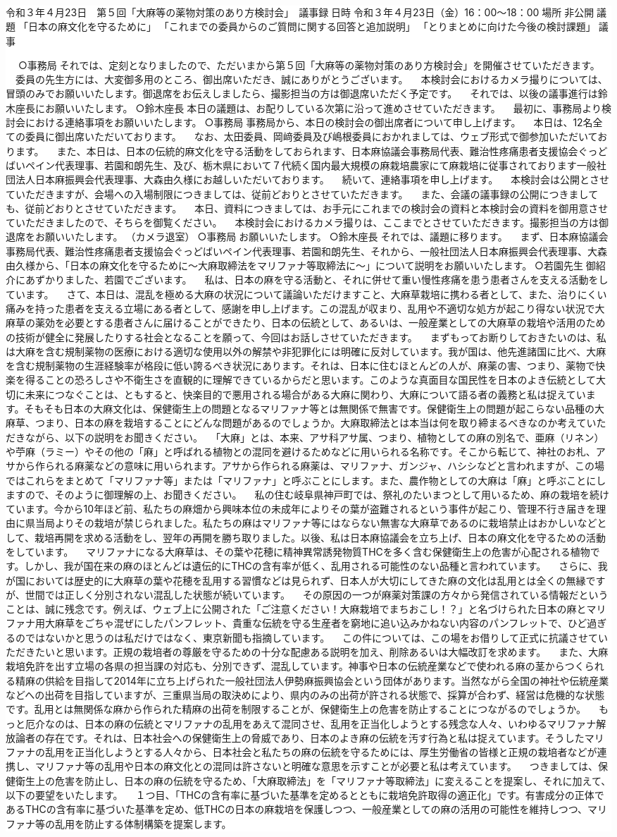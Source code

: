 令和３年４月23日　第５回「大麻等の薬物対策のあり方検討会」　議事録
日時
令和３年４月23日（金）16：00～18：00
場所
非公開
議題
「日本の麻文化を守るために」
「これまでの委員からのご質問に関する回答と追加説明」
「とりまとめに向けた今後の検討課題」
議事

　
○事務局 それでは、定刻となりましたので、ただいまから第５回「大麻等の薬物対策のあり方検討会」を開催させていただきます。
　委員の先生方には、大変御多用のところ、御出席いただき、誠にありがとうございます。
　本検討会におけるカメラ撮りについては、冒頭のみでお願いいたします。御退席をお伝えしましたら、撮影担当の方は御退席いただく予定です。
　それでは、以後の議事進行は鈴木座長にお願いいたします。
○鈴木座長 本日の議題は、お配りしている次第に沿って進めさせていただきます。
　最初に、事務局より検討会における連絡事項をお願いいたします。
○事務局 事務局から、本日の検討会の御出席者について申し上げます。
　本日は、12名全ての委員に御出席いただいております。
　なお、太田委員、岡﨑委員及び嶋根委員におかれましては、ウェブ形式で御参加いただいております。
　また、本日は、日本の伝統的麻文化を守る活動をしておられます、日本麻協議会事務局代表、難治性疼痛患者支援協会ぐっどばいペイン代表理事、若園和朗先生、及び、栃木県において７代続く国内最大規模の麻栽培農家にて麻栽培に従事されております一般社団法人日本麻振興会代表理事、大森由久様にお越しいただいております。
　続いて、連絡事項を申し上げます。
　本検討会は公開とさせていただきますが、会場への入場制限につきましては、従前どおりとさせていただきます。
　また、会議の議事録の公開につきましても、従前どおりとさせていただきます。
　本日、資料につきましては、お手元にこれまでの検討会の資料と本検討会の資料を御用意させていただきましたので、そちらを御覧ください。
　本検討会におけるカメラ撮りは、ここまでとさせていただきます。撮影担当の方は御退席をお願いいたします。
（カメラ退室）
○事務局 お願いいたします。
○鈴木座長 それでは、議題に移ります。
　まず、日本麻協議会事務局代表、難治性疼痛患者支援協会ぐっどばいペイン代表理事、若園和朗先生、それから、一般社団法人日本麻振興会代表理事、大森由久様から、「日本の麻文化を守るために～大麻取締法をマリファナ等取締法に～」について説明をお願いいたします。
○若園先生 御紹介にあずかりました、若園でございます。
　私は、日本の麻を守る活動と、それに併せて重い慢性疼痛を患う患者さんを支える活動をしています。
　さて、本日は、混乱を極める大麻の状況について議論いただけますこと、大麻草栽培に携わる者として、また、治りにくい痛みを持った患者を支える立場にある者として、感謝を申し上げます。この混乱が収まり、乱用や不適切な処方が起こり得ない状況で大麻草の薬効を必要とする患者さんに届けることができたり、日本の伝統として、あるいは、一般産業としての大麻草の栽培や活用のための技術が健全に発展したりする社会となることを願って、今回はお話しさせていただきます。
　まずもってお断りしておきたいのは、私は大麻を含む規制薬物の医療における適切な使用以外の解禁や非犯罪化には明確に反対しています。我が国は、他先進諸国に比べ、大麻を含む規制薬物の生涯経験率が格段に低い誇るべき状況にあります。それは、日本に住むほとんどの人が、麻薬の害、つまり、薬物で快楽を得ることの恐ろしさや不衛生さを直観的に理解できているからだと思います。このような真面目な国民性を日本のよき伝統として大切に未来につなぐことは、ともすると、快楽目的で悪用される場合がある大麻に関わり、大麻について語る者の義務と私は捉えています。そもそも日本の大麻文化は、保健衛生上の問題となるマリファナ等とは無関係で無害です。保健衛生上の問題が起こらない品種の大麻草、つまり、日本の麻を栽培することにどんな問題があるのでしょうか。大麻取締法とは本当は何を取り締まるべきなのか考えていただきながら、以下の説明をお聞きください。
　「大麻」とは、本来、アサ科アサ属、つまり、植物としての麻の別名で、亜麻（リネン）や苧麻（ラミー）やその他の「麻」と呼ばれる植物との混同を避けるためなどに用いられる名称です。そこから転じて、神社のお札、アサから作られる麻薬などの意味に用いられます。アサから作られる麻薬は、マリファナ、ガンジャ、ハシシなどと言われますが、この場ではこれらをまとめて「マリファナ等」または「マリファナ」と呼ぶことにします。また、農作物としての大麻は「麻」と呼ぶことにしますので、そのように御理解の上、お聞きください。
　私の住む岐阜県神戸町では、祭礼のたいまつとして用いるため、麻の栽培を続けています。今から10年ほど前、私たちの麻畑から興味本位の未成年によりその葉が盗難されるという事件が起こり、管理不行き届きを理由に県当局よりその栽培が禁じられました。私たちの麻はマリファナ等にはならない無害な大麻草であるのに栽培禁止はおかしいなどとして、栽培再開を求める活動をし、翌年の再開を勝ち取りました。以後、私は日本麻協議会を立ち上げ、日本の麻文化を守るための活動をしています。
　マリファナになる大麻草は、その葉や花穂に精神異常誘発物質THCを多く含む保健衛生上の危害が心配される植物です。しかし、我が国在来の麻のほとんどは遺伝的にTHCの含有率が低く、乱用される可能性のない品種と言われています。
　さらに、我が国においては歴史的に大麻草の葉や花穂を乱用する習慣などは見られず、日本人が大切にしてきた麻の文化は乱用とは全くの無縁ですが、世間では正しく分別されない混乱した状態が続いています。
　その原因の一つが麻薬対策課の方々から発信されている情報だということは、誠に残念です。例えば、ウェブ上に公開された「ご注意ください！大麻栽培でまちおこし！？」と名づけられた日本の麻とマリファナ用大麻草をごちゃ混ぜにしたパンフレット、貴重な伝統を守る生産者を窮地に追い込みかねない内容のパンフレットで、ひど過ぎるのではないかと思うのは私だけではなく、東京新聞も指摘しています。
　この件については、この場をお借りして正式に抗議させていただきたいと思います。正規の栽培者の尊厳を守るための十分な配慮ある説明を加え、削除あるいは大幅改訂を求めます。
　また、大麻栽培免許を出す立場の各県の担当課の対応も、分別できず、混乱しています。神事や日本の伝統産業などで使われる麻の茎からつくられる精麻の供給を目指して2014年に立ち上げられた一般社団法人伊勢麻振興協会という団体があります。当然ながら全国の神社や伝統産業などへの出荷を目指していますが、三重県当局の取決めにより、県内のみの出荷が許される状態で、採算が合わず、経営は危機的な状態です。乱用とは無関係な麻から作られた精麻の出荷を制限することが、保健衛生上の危害を防止することにつながるのでしょうか。
　もっと厄介なのは、日本の麻の伝統とマリファナの乱用をあえて混同させ、乱用を正当化しようとする残念な人々、いわゆるマリファナ解放論者の存在です。それは、日本社会への保健衛生上の脅威であり、日本のよき麻の伝統を汚す行為と私は捉えています。そうしたマリファナの乱用を正当化しようとする人々から、日本社会と私たちの麻の伝統を守るためには、厚生労働省の皆様と正規の栽培者などが連携し、マリファナ等の乱用や日本の麻文化との混同は許さないと明確な意思を示すことが必要と私は考えています。
　つきましては、保健衛生上の危害を防止し、日本の麻の伝統を守るため、「大麻取締法」を「マリファナ等取締法」に変えることを提案し、それに加えて、以下の要望をいたします。
　１つ目、「THCの含有率に基づいた基準を定めるとともに栽培免許取得の適正化」です。有害成分の正体であるTHCの含有率に基づいた基準を定め、低THCの日本の麻栽培を保護しつつ、一般産業としての麻の活用の可能性を維持しつつ、マリファナ等の乱用を防止する体制構築を提案します。